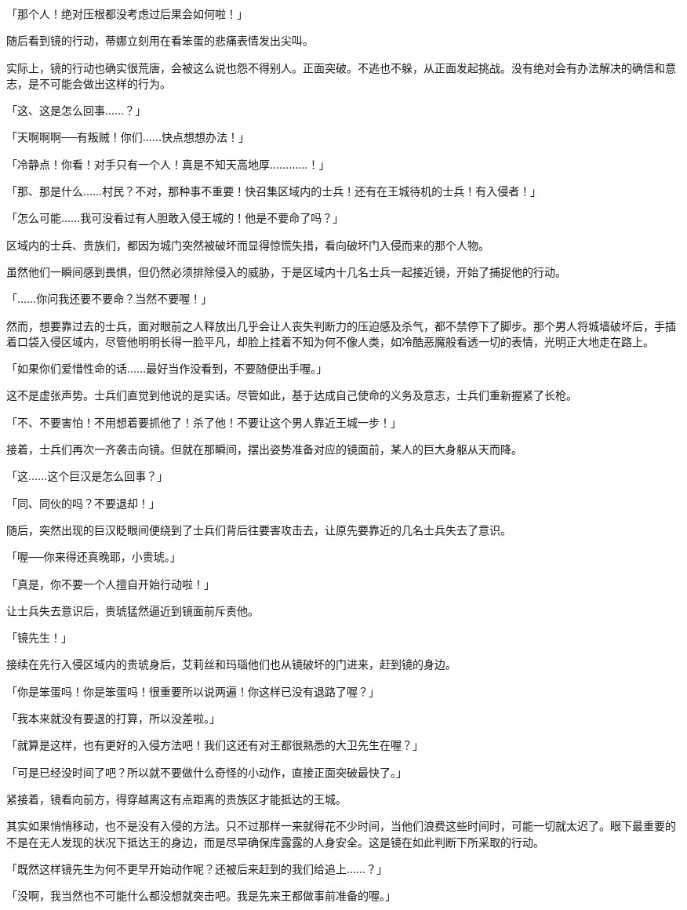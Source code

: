 「那个人！绝对压根都没考虑过后果会如何啦！」

随后看到镜的行动，蒂娜立刻用在看笨蛋的悲痛表情发出尖叫。

实际上，镜的行动也确实很荒唐，会被这么说也怨不得别人。正面突破。不逃也不躲，从正面发起挑战。没有绝对会有办法解决的确信和意志，是不可能会做出这样的行为。

「这、这是怎么回事……？」

「天啊啊啊──有叛贼！你们……快点想想办法！」

「冷静点！你看！对手只有一个人！真是不知天高地厚…………！」

「那、那是什么……村民？不对，那种事不重要！快召集区域内的士兵！还有在王城待机的士兵！有入侵者！」

「怎么可能……我可没看过有人胆敢入侵王城的！他是不要命了吗？」

区域内的士兵、贵族们，都因为城门突然被破坏而显得惊慌失措，看向破坏门入侵而来的那个人物。

虽然他们一瞬间感到畏惧，但仍然必须排除侵入的威胁，于是区域内十几名士兵一起接近镜，开始了捕捉他的行动。

「……你问我还要不要命？当然不要喔！」

然而，想要靠过去的士兵，面对眼前之人释放出几乎会让人丧失判断力的压迫感及杀气，都不禁停下了脚步。那个男人将城墙破坏后，手插着口袋入侵区域内，尽管他明明长得一脸平凡，却脸上挂着不知为何不像人类，如冷酷恶魔般看透一切的表情，光明正大地走在路上。

「如果你们爱惜性命的话……最好当作没看到，不要随便出手喔。」

这不是虚张声势。士兵们直觉到他说的是实话。尽管如此，基于达成自己使命的义务及意志，士兵们重新握紧了长枪。

「不、不要害怕！不用想着要抓他了！杀了他！不要让这个男人靠近王城一步！」

接着，士兵们再次一齐袭击向镜。但就在那瞬间，摆出姿势准备对应的镜面前，某人的巨大身躯从天而降。

「这……这个巨汉是怎么回事？」

「同、同伙的吗？不要退却！」

随后，突然出现的巨汉眨眼间便绕到了士兵们背后往要害攻击去，让原先要靠近的几名士兵失去了意识。

「喔──你来得还真晚耶，小贵琥。」

「真是，你不要一个人擅自开始行动啦！」

让士兵失去意识后，贵琥猛然逼近到镜面前斥责他。

「镜先生！」

接续在先行入侵区域内的贵琥身后，艾莉丝和玛瑙他们也从镜破坏的门进来，赶到镜的身边。

「你是笨蛋吗！你是笨蛋吗！很重要所以说两遍！你这样已没有退路了喔？」

「我本来就没有要退的打算，所以没差啦。」

「就算是这样，也有更好的入侵方法吧！我们这还有对王都很熟悉的大卫先生在喔？」

「可是已经没时间了吧？所以就不要做什么奇怪的小动作，直接正面突破最快了。」

紧接着，镜看向前方，得穿越离这有点距离的贵族区才能抵达的王城。

其实如果悄悄移动，也不是没有入侵的方法。只不过那样一来就得花不少时间，当他们浪费这些时间时，可能一切就太迟了。眼下最重要的不是在无人发现的状况下抵达王的身边，而是尽早确保库露露的人身安全。这是镜在如此判断下所采取的行动。

「既然这样镜先生为何不更早开始动作呢？还被后来赶到的我们给追上……？」

「没啊，我当然也不可能什么都没想就突击吧。我是先来王都做事前准备的喔。」
